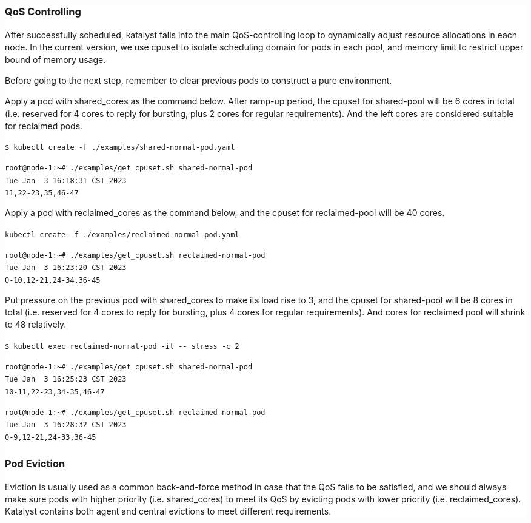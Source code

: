 ```
```

### QoS Controlling
After successfully scheduled, katalyst falls into the main QoS-controlling loop to dynamically adjust resource allocations in each node. In the current version, we use cpuset to isolate scheduling domain for pods in each pool, and memory limit to restrict upper bound of memory usage.

Before going to the next step, remember to clear previous pods to construct a pure environment.

Apply a pod with shared_cores as the command below. After ramp-up period, the cpuset for shared-pool will be 6 cores in total (i.e. reserved for 4 cores to reply for bursting, plus 2 cores for regular requirements). And the left cores are considered suitable for reclaimed pods.

```
$ kubectl create -f ./examples/shared-normal-pod.yaml
```
```
root@node-1:~# ./examples/get_cpuset.sh shared-normal-pod
Tue Jan  3 16:18:31 CST 2023
11,22-23,35,46-47
```

Apply a pod with reclaimed_cores as the command below, and the cpuset for reclaimed-pool will be 40 cores.

```
kubectl create -f ./examples/reclaimed-normal-pod.yaml
```
```
root@node-1:~# ./examples/get_cpuset.sh reclaimed-normal-pod
Tue Jan  3 16:23:20 CST 2023
0-10,12-21,24-34,36-45
```

Put pressure on the previous pod with shared_cores to make its load rise to 3, and the cpuset for shared-pool will be 8 cores in total (i.e. reserved for 4 cores to reply for bursting, plus 4 cores for regular requirements). And cores for reclaimed pool will shrink to 48 relatively.

```
$ kubectl exec reclaimed-normal-pod -it -- stress -c 2
```
```
root@node-1:~# ./examples/get_cpuset.sh shared-normal-pod
Tue Jan  3 16:25:23 CST 2023
10-11,22-23,34-35,46-47
```
```
root@node-1:~# ./examples/get_cpuset.sh reclaimed-normal-pod
Tue Jan  3 16:28:32 CST 2023
0-9,12-21,24-33,36-45
```

### Pod Eviction
Eviction is usually used as a common back-and-force method in case that the QoS fails to be satisfied, and we should always make sure pods with higher priority (i.e. shared_cores) to meet its QoS by evicting pods with lower  priority (i.e. reclaimed_cores). Katalyst contains both agent and central evictions to meet different requirements.
